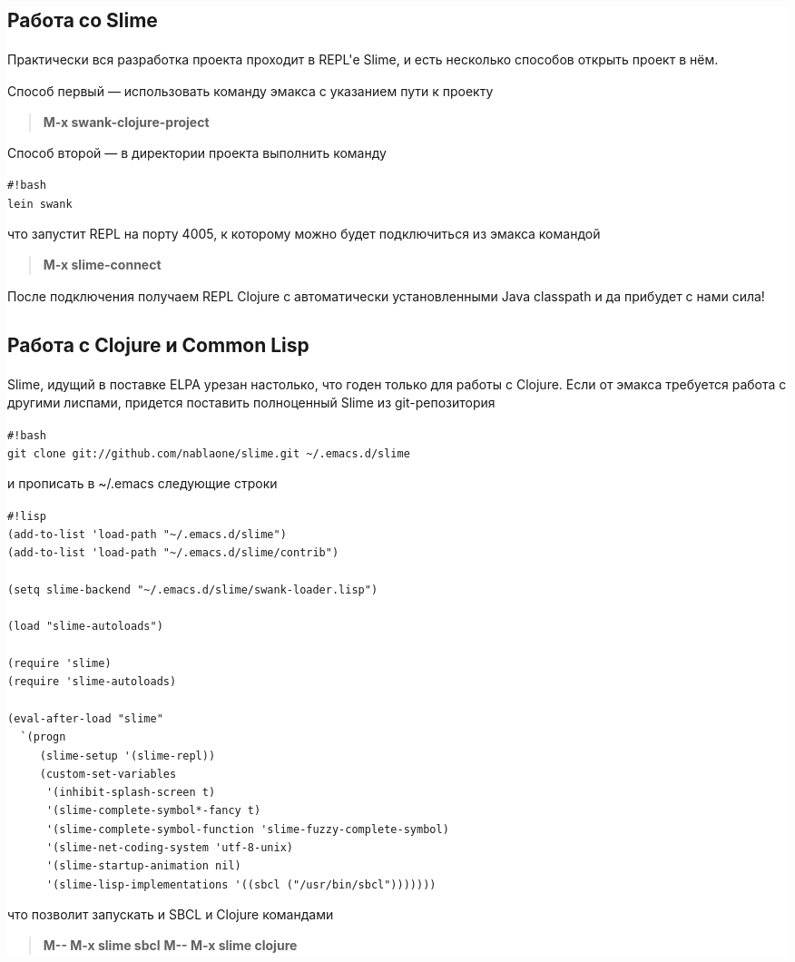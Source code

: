 ## Работа со Slime

Практически вся разработка проекта проходит в REPL'е Slime, и есть
несколько способов открыть проект в нём.

Способ первый — использовать команду эмакса c указанием пути к проекту

> **M-x swank-clojure-project**

Способ второй — в директории проекта выполнить команду 

    #!bash
    lein swank

что запустит REPL на порту 4005, к которому можно будет подключиться из эмакса командой

> **M-x slime-connect**

После подключения получаем REPL Clojure с автоматически установленными
Java classpath и да прибудет с нами сила!

## Работа с Clojure и Common Lisp

Slime, идущий в поставке ELPA урезан настолько, что годен только для работы с Clojure. Если от эмакса требуется работа с другими лиспами, придется поставить полноценный Slime из git-репозитория

    #!bash
    git clone git://github.com/nablaone/slime.git ~/.emacs.d/slime

и прописать в ~/.emacs следующие строки

    #!lisp
    (add-to-list 'load-path "~/.emacs.d/slime")
    (add-to-list 'load-path "~/.emacs.d/slime/contrib")

    (setq slime-backend "~/.emacs.d/slime/swank-loader.lisp")

    (load "slime-autoloads")

    (require 'slime)
    (require 'slime-autoloads)

    (eval-after-load "slime"
      `(progn
         (slime-setup '(slime-repl))
         (custom-set-variables
          '(inhibit-splash-screen t)
          '(slime-complete-symbol*-fancy t)
          '(slime-complete-symbol-function 'slime-fuzzy-complete-symbol)
          '(slime-net-coding-system 'utf-8-unix)
          '(slime-startup-animation nil)
          '(slime-lisp-implementations '((sbcl ("/usr/bin/sbcl")))))))

что позволит запускать и SBCL и Clojure командами

> **M-- M-x slime sbcl**
> **M-- M-x slime clojure**
